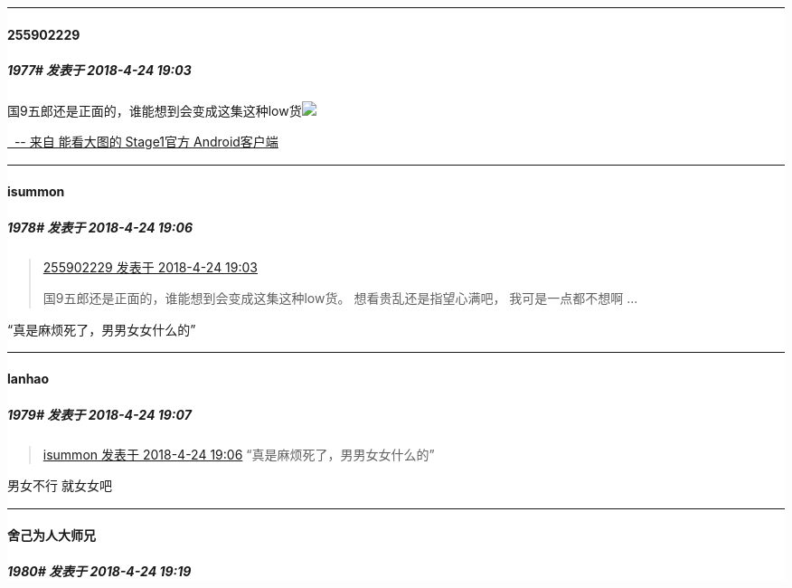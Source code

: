 





*****

####  255902229  
##### 1977#       发表于 2018-4-24 19:03




国9五郎还是正面的，谁能想到会变成这集这种low货<img src="https://static.saraba1st.com/image/smiley/face2017/001.png" referrerpolicy="no-referrer">

[  -- 来自 能看大图的 Stage1官方 Android客户端](https://www.coolapk.com/apk/140634)







*****

####  isummon  
##### 1978#       发表于 2018-4-24 19:06



<blockquote><a href="httphttps://bbs.saraba1st.com/2b/forum.php?mod=redirect&amp;goto=findpost&amp;pid=39359657&amp;ptid=1576627" target="_blank">255902229 发表于 2018-4-24 19:03</a>

国9五郎还是正面的，谁能想到会变成这集这种low货。 想看贵乱还是指望心满吧， 我可是一点都不想啊 ...</blockquote>
“真是麻烦死了，男男女女什么的”







*****

####  lanhao  
##### 1979#       发表于 2018-4-24 19:07



<blockquote><a href="httphttps://bbs.saraba1st.com/2b/forum.php?mod=redirect&amp;goto=findpost&amp;pid=39359684&amp;ptid=1576627" target="_blank">isummon 发表于 2018-4-24 19:06</a>
“真是麻烦死了，男男女女什么的”</blockquote>
男女不行 就女女吧







*****

####  舍己为人大师兄  
##### 1980#       发表于 2018-4-24 19:19

